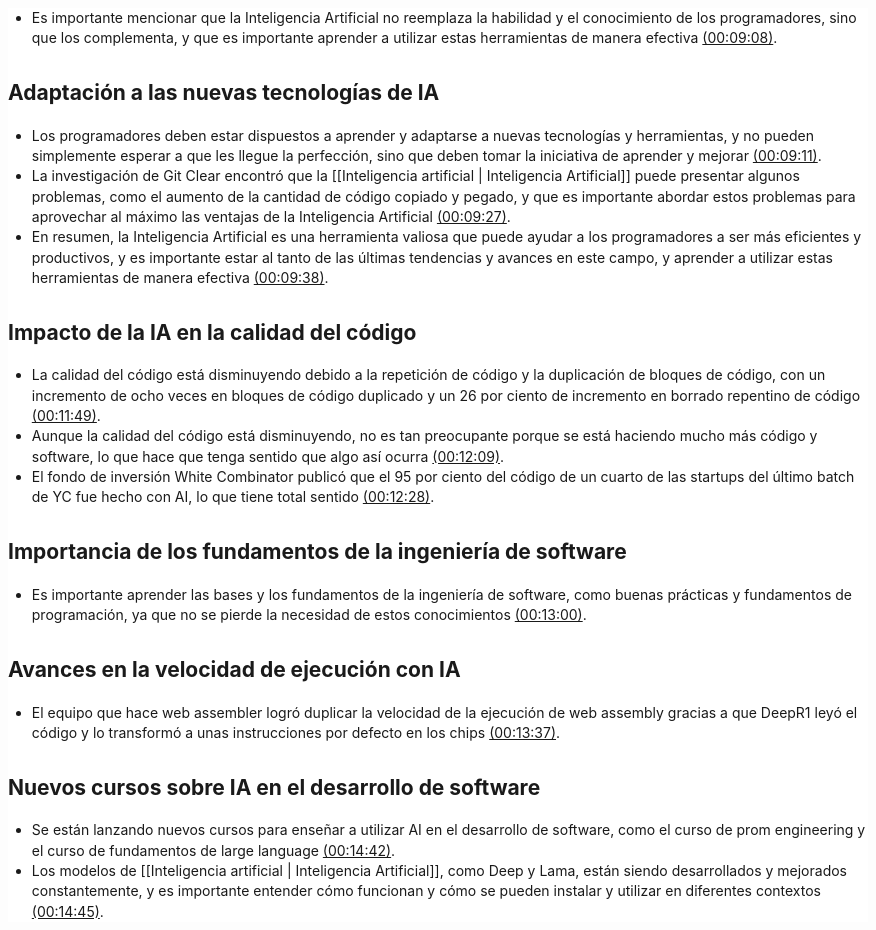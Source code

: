 - Es importante mencionar que la Inteligencia Artificial no reemplaza la habilidad y el conocimiento de los programadores, sino que los complementa, y que es importante aprender a utilizar estas herramientas de manera efectiva [(00:09:08)](https://www.youtube.com/watch?v=0T_c_suGH18&t=548s).

## Adaptación a las nuevas tecnologías de IA
- Los programadores deben estar dispuestos a aprender y adaptarse a nuevas tecnologías y herramientas, y no pueden simplemente esperar a que les llegue la perfección, sino que deben tomar la iniciativa de aprender y mejorar [(00:09:11)](https://www.youtube.com/watch?v=0T_c_suGH18&t=551s).
- La investigación de Git Clear encontró que la [[Inteligencia artificial | Inteligencia Artificial]] puede presentar algunos problemas, como el aumento de la cantidad de código copiado y pegado, y que es importante abordar estos problemas para aprovechar al máximo las ventajas de la Inteligencia Artificial [(00:09:27)](https://www.youtube.com/watch?v=0T_c_suGH18&t=567s).
- En resumen, la Inteligencia Artificial es una herramienta valiosa que puede ayudar a los programadores a ser más eficientes y productivos, y es importante estar al tanto de las últimas tendencias y avances en este campo, y aprender a utilizar estas herramientas de manera efectiva [(00:09:38)](https://www.youtube.com/watch?v=0T_c_suGH18&t=578s).

## Impacto de la IA en la calidad del código
- La calidad del código está disminuyendo debido a la repetición de código y la duplicación de bloques de código, con un incremento de ocho veces en bloques de código duplicado y un 26 por ciento de incremento en borrado repentino de código [(00:11:49)](https://www.youtube.com/watch?v=0T_c_suGH18&t=709s).
- Aunque la calidad del código está disminuyendo, no es tan preocupante porque se está haciendo mucho más código y software, lo que hace que tenga sentido que algo así ocurra [(00:12:09)](https://www.youtube.com/watch?v=0T_c_suGH18&t=729s).
- El fondo de inversión White Combinator publicó que el 95 por ciento del código de un cuarto de las startups del último batch de YC fue hecho con AI, lo que tiene total sentido [(00:12:28)](https://www.youtube.com/watch?v=0T_c_suGH18&t=748s).

## Importancia de los fundamentos de la ingeniería de software
- Es importante aprender las bases y los fundamentos de la ingeniería de software, como buenas prácticas y fundamentos de programación, ya que no se pierde la necesidad de estos conocimientos [(00:13:00)](https://www.youtube.com/watch?v=0T_c_suGH18&t=780s).

## Avances en la velocidad de ejecución con IA
- El equipo que hace web assembler logró duplicar la velocidad de la ejecución de web assembly gracias a que DeepR1 leyó el código y lo transformó a unas instrucciones por defecto en los chips [(00:13:37)](https://www.youtube.com/watch?v=0T_c_suGH18&t=817s).

## Nuevos cursos sobre IA en el desarrollo de software
- Se están lanzando nuevos cursos para enseñar a utilizar AI en el desarrollo de software, como el curso de prom engineering y el curso de fundamentos de large language [(00:14:42)](https://www.youtube.com/watch?v=0T_c_suGH18&t=882s).
- Los modelos de [[Inteligencia artificial | Inteligencia Artificial]], como Deep y Lama, están siendo desarrollados y mejorados constantemente, y es importante entender cómo funcionan y cómo se pueden instalar y utilizar en diferentes contextos [(00:14:45)](https://www.youtube.com/watch?v=0T_c_suGH18&t=885s).
